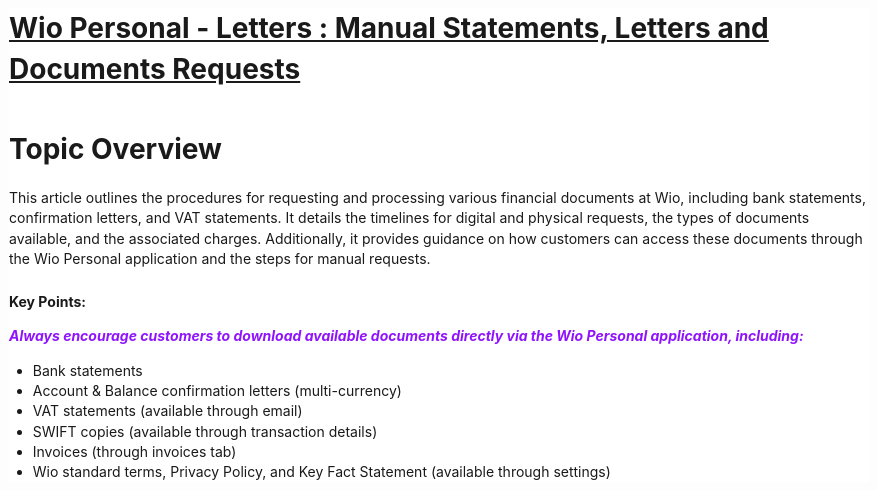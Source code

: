 # [Wio Personal - Letters : Manual Statements, Letters and Documents Requests](https://app.getguru.com/card/T5M6g46c/Wio-Personal-Letters-Manual-Statements-Letters-and-Documents-Requests)

<p class="ghq-card-content__paragraph ghq-is-empty" data-ghq-card-content-type="paragraph" id="TLRdjB5WJRZG">
</p>
<h1 class="ghq-card-content__large-heading" data-ghq-card-content-type="LARGE_HEADING" id="pqNfA3IBc5bZ">
 Topic Overview
</h1>
<p class="ghq-card-content__paragraph" data-ghq-card-content-type="paragraph" id="CvngZX2sHL7I">
 This article outlines the procedures for requesting and processing various financial documents at Wio, including bank statements, confirmation letters, and VAT statements. It details the timelines for digital and physical requests, the types of documents available, and the associated charges. Additionally, it provides guidance on how customers can access these documents through the Wio Personal application and the steps for manual requests.
</p>
<h3 class="ghq-card-content__small-heading" data-ghq-card-content-type="SMALL_HEADING" id="P5ZdhbPlR056">
</h3>
<p class="ghq-card-content__paragraph" data-ghq-card-content-type="paragraph" id="pRuD7TJRDF5c">
 <strong class="ghq-card-content__bold" data-ghq-card-content-type="BOLD">
  Key Points:
 </strong>
</p>
<p class="ghq-card-content__paragraph" data-ghq-card-content-type="paragraph" id="f1jq356XDPj1">
 <em class="ghq-card-content__italic" data-ghq-card-content-type="ITALIC">
  <span class="ghq-card-content__text-color" data-ghq-card-content-type="TEXT_COLOR" style="color:#9013fe">
   <strong class="ghq-card-content__bold" data-ghq-card-content-type="BOLD">
    Always encourage customers to download available documents directly via the Wio Personal application, including:
   </strong>
  </span>
 </em>
</p>
<ul class="ghq-card-content__bulleted-list" data-ghq-card-content-type="BULLETED_LIST">
 <li class="ghq-card-content__bulleted-list-item" data-ghq-card-content-type="BULLETED_LIST_ITEM" id="6Sd7nY3lBEr3">
  Bank statements
 </li>
 <li class="ghq-card-content__bulleted-list-item" data-ghq-card-content-type="BULLETED_LIST_ITEM" id="jJJtmoBzb7jj">
  Account &amp; Balance confirmation letters (multi-currency)
 </li>
 <li class="ghq-card-content__bulleted-list-item" data-ghq-card-content-type="BULLETED_LIST_ITEM" id="3LLHTRax7w7H">
  VAT statements (available through email)
 </li>
 <li class="ghq-card-content__bulleted-list-item" data-ghq-card-content-type="BULLETED_LIST_ITEM" id="poxjBJhOldtr">
  SWIFT copies (available through transaction details)
 </li>
 <li class="ghq-card-content__bulleted-list-item" data-ghq-card-content-type="BULLETED_LIST_ITEM" id="DTXfltTJJDFY">
  Invoices (through invoices tab)
 </li>
 <li class="ghq-card-content__bulleted-list-item" data-ghq-card-content-type="BULLETED_LIST_ITEM" id="XVtPXT84Hfk9">
  Wio standard terms, Privacy Policy, and Key Fact Statement (available through settings)